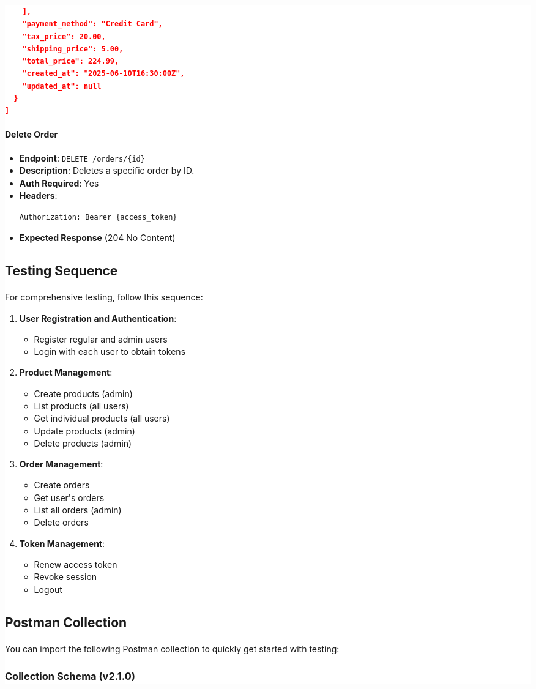   ```json
      ],
      "payment_method": "Credit Card",
      "tax_price": 20.00,
      "shipping_price": 5.00,
      "total_price": 224.99,
      "created_at": "2025-06-10T16:30:00Z",
      "updated_at": null
    }
  ]
  ```

#### Delete Order

- **Endpoint**: `DELETE /orders/{id}`
- **Description**: Deletes a specific order by ID.
- **Auth Required**: Yes
- **Headers**:
  ```
  Authorization: Bearer {access_token}
  ```
- **Expected Response** (204 No Content)

## Testing Sequence

For comprehensive testing, follow this sequence:

1. **User Registration and Authentication**:
   - Register regular and admin users
   - Login with each user to obtain tokens

2. **Product Management**:
   - Create products (admin)
   - List products (all users)
   - Get individual products (all users)
   - Update products (admin)
   - Delete products (admin)

3. **Order Management**:
   - Create orders
   - Get user's orders
   - List all orders (admin)
   - Delete orders

4. **Token Management**:
   - Renew access token
   - Revoke session
   - Logout

## Postman Collection

You can import the following Postman collection to quickly get started with testing:

### Collection Schema (v2.1.0)
